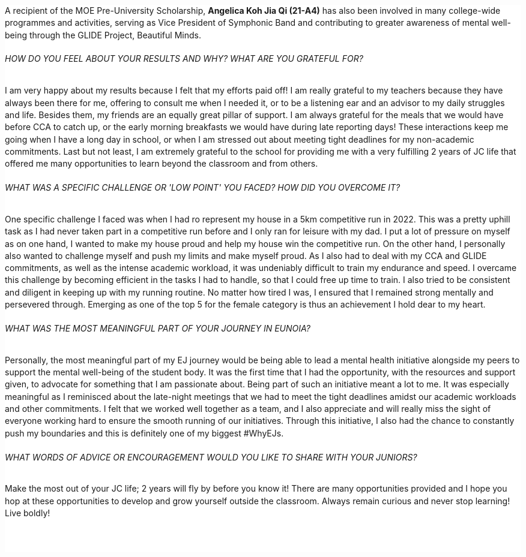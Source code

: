 A recipient of the MOE Pre-University Scholarship, **Angelica Koh Jia Qi (21-A4)** has also been involved in many college-wide programmes and activities, serving as Vice President of Symphonic Band and contributing to greater awareness of mental well-being through the GLIDE Project, Beautiful Minds.

###### HOW DO YOU FEEL ABOUT YOUR RESULTS AND WHY? WHAT ARE YOU GRATEFUL FOR?
I am very happy about my results because I felt that my efforts paid off! I am really grateful to my teachers because they have always been there for me, offering to consult me when I needed it, or to be a listening ear and an advisor to my daily struggles and life. Besides them, my friends are an equally great pillar of support. I am always grateful for the meals that we would have before CCA to catch up, or the early morning breakfasts we would have during late reporting days! These interactions keep me going when I have a long day in school, or when I am stressed out about meeting tight deadlines for my non-academic commitments. Last but not least, I am extremely grateful to the school for providing me with a very fulfilling 2 years of JC life that offered me many opportunities to learn beyond the classroom and from others.

###### WHAT WAS A SPECIFIC CHALLENGE OR 'LOW POINT' YOU FACED? HOW DID YOU OVERCOME IT?

One specific challenge I faced was when I had ro represent my house in a 5km competitive run in 2022. This was a pretty uphill task as I had never taken part in a competitive run before and I only ran for leisure with my dad. I put a lot of pressure on myself as on one hand, I wanted to make my house proud and help my house win the competitive run. On the other hand, I personally also wanted to challenge myself and push my limits and make myself proud. As I also had to deal with my CCA and GLIDE commitments, as well as the intense academic workload, it was undeniably difficult to train my endurance and speed. I overcame this challenge by becoming efficient in the tasks I had to handle, so that I could free up time to train. I also tried to be consistent and diligent in keeping up with my running routine. No matter how tired I was, I ensured that I remained strong mentally and persevered through. Emerging as one of the top 5 for the female category is thus an achievement I hold dear to my heart.

###### WHAT WAS THE MOST MEANINGFUL PART OF YOUR JOURNEY IN EUNOIA?

Personally, the most meaningful part of my EJ journey would be being able to lead a mental health initiative alongside my peers to support the mental well-being of the student body. It was the first time that I had the opportunity, with the resources and support given, to advocate for something that I am passionate about. Being part of such an initiative meant a lot to me. It was especially meaningful as I reminisced about the late-night meetings that we had to meet the tight deadlines amidst our academic workloads and other commitments. I felt that we worked well together as a team, and I also appreciate and will really miss the sight of everyone working hard to ensure the smooth running of our initiatives. Through this initiative, I also had the chance to constantly push my boundaries and this is definitely one of my biggest #WhyEJs.

###### WHAT WORDS OF ADVICE OR ENCOURAGEMENT WOULD YOU LIKE TO SHARE WITH YOUR JUNIORS?

Make the most out of your JC life; 2 years will fly by before you know it! There are many opportunities provided and I hope you hop at these opportunities to develop and grow yourself outside the classroom. Always remain curious and never stop learning! Live boldly!

<br><br>
